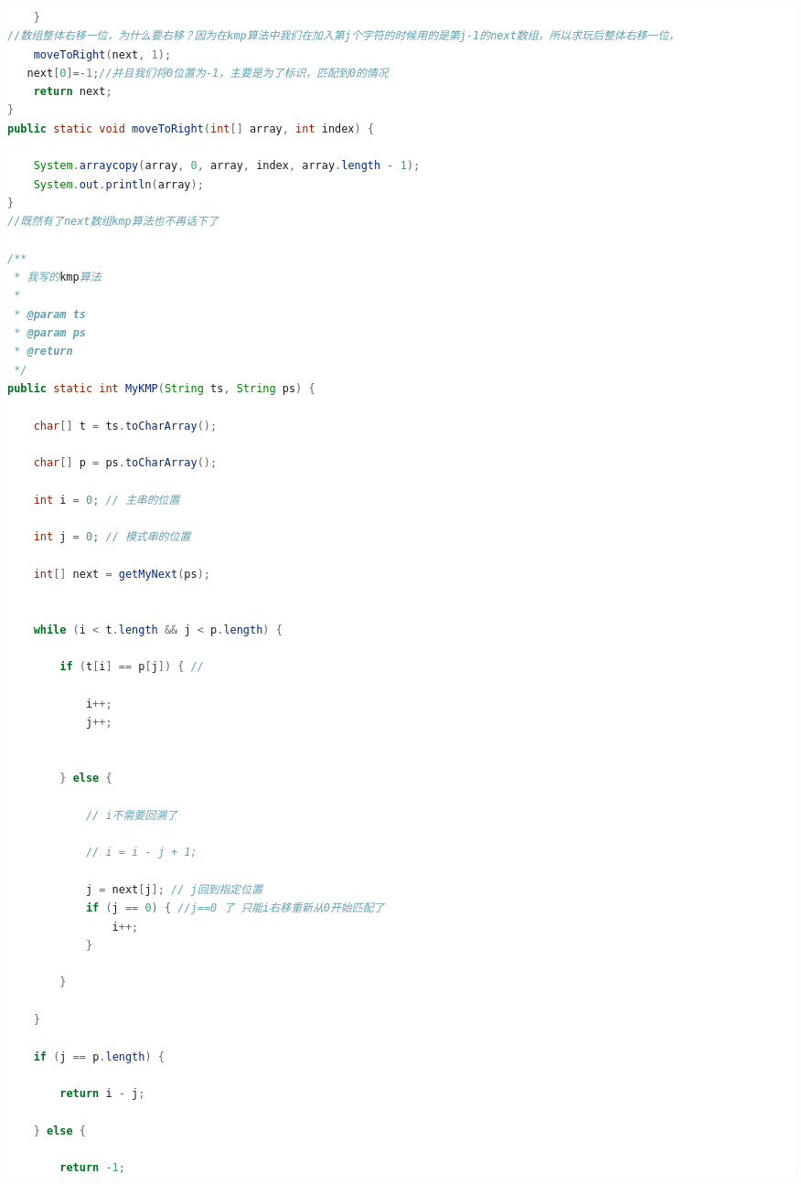 ```java
    }
//数组整体右移一位，为什么要右移？因为在kmp算法中我们在加入第j个字符的时候用的是第j-1的next数组，所以求玩后整体右移一位，
    moveToRight(next, 1);
   next[0]=-1;//并且我们将0位置为-1，主要是为了标识，匹配到0的情况
    return next;
}
public static void moveToRight(int[] array, int index) {

    System.arraycopy(array, 0, array, index, array.length - 1);
    System.out.println(array);
}
//既然有了next数组kmp算法也不再话下了

/**
 * 我写的kmp算法
 *
 * @param ts
 * @param ps
 * @return
 */
public static int MyKMP(String ts, String ps) {

    char[] t = ts.toCharArray();

    char[] p = ps.toCharArray();

    int i = 0; // 主串的位置

    int j = 0; // 模式串的位置

    int[] next = getMyNext(ps);


    while (i < t.length && j < p.length) {

        if (t[i] == p[j]) { //

            i++;
            j++;


        } else {

            // i不需要回溯了

            // i = i - j + 1;

            j = next[j]; // j回到指定位置
            if (j == 0) { //j==0 了 只能i右移重新从0开始匹配了
                i++;
            }

        }

    }

    if (j == p.length) {

        return i - j;

    } else {

        return -1;
```